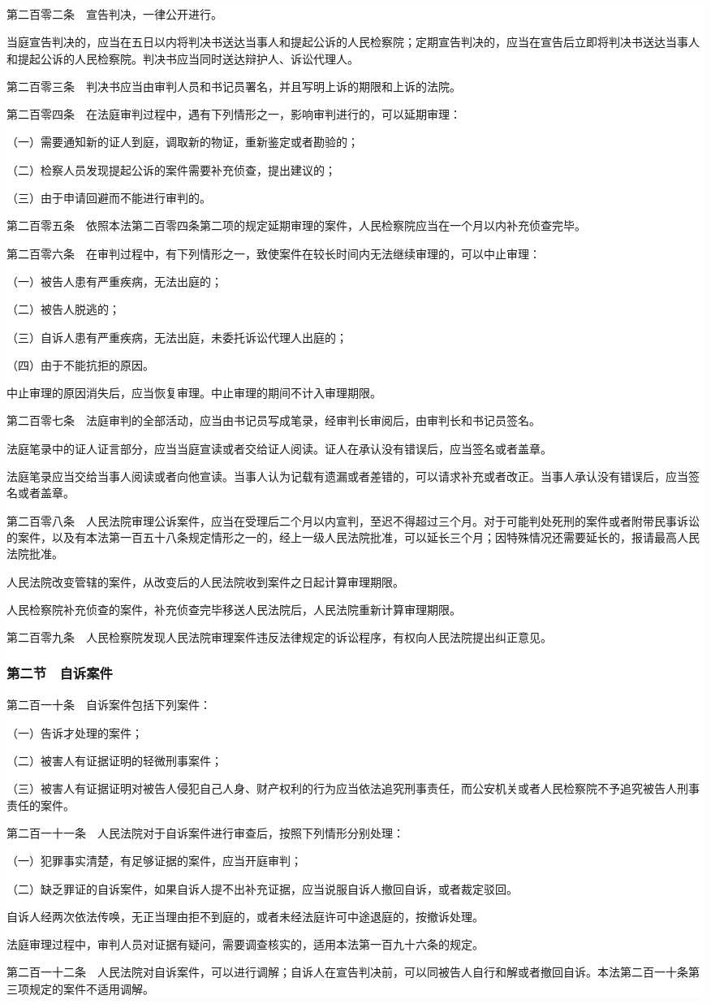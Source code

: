 第二百零二条　宣告判决，一律公开进行。

当庭宣告判决的，应当在五日以内将判决书送达当事人和提起公诉的人民检察院；定期宣告判决的，应当在宣告后立即将判决书送达当事人和提起公诉的人民检察院。判决书应当同时送达辩护人、诉讼代理人。

第二百零三条　判决书应当由审判人员和书记员署名，并且写明上诉的期限和上诉的法院。

第二百零四条　在法庭审判过程中，遇有下列情形之一，影响审判进行的，可以延期审理：

（一）需要通知新的证人到庭，调取新的物证，重新鉴定或者勘验的；

（二）检察人员发现提起公诉的案件需要补充侦查，提出建议的；

（三）由于申请回避而不能进行审判的。

第二百零五条　依照本法第二百零四条第二项的规定延期审理的案件，人民检察院应当在一个月以内补充侦查完毕。

第二百零六条　在审判过程中，有下列情形之一，致使案件在较长时间内无法继续审理的，可以中止审理：

（一）被告人患有严重疾病，无法出庭的；

（二）被告人脱逃的；

（三）自诉人患有严重疾病，无法出庭，未委托诉讼代理人出庭的；

（四）由于不能抗拒的原因。

中止审理的原因消失后，应当恢复审理。中止审理的期间不计入审理期限。

第二百零七条　法庭审判的全部活动，应当由书记员写成笔录，经审判长审阅后，由审判长和书记员签名。

法庭笔录中的证人证言部分，应当当庭宣读或者交给证人阅读。证人在承认没有错误后，应当签名或者盖章。

法庭笔录应当交给当事人阅读或者向他宣读。当事人认为记载有遗漏或者差错的，可以请求补充或者改正。当事人承认没有错误后，应当签名或者盖章。

第二百零八条　人民法院审理公诉案件，应当在受理后二个月以内宣判，至迟不得超过三个月。对于可能判处死刑的案件或者附带民事诉讼的案件，以及有本法第一百五十八条规定情形之一的，经上一级人民法院批准，可以延长三个月；因特殊情况还需要延长的，报请最高人民法院批准。

人民法院改变管辖的案件，从改变后的人民法院收到案件之日起计算审理期限。

人民检察院补充侦查的案件，补充侦查完毕移送人民法院后，人民法院重新计算审理期限。

第二百零九条　人民检察院发现人民法院审理案件违反法律规定的诉讼程序，有权向人民法院提出纠正意见。

### 第二节　自诉案件

第二百一十条　自诉案件包括下列案件：

（一）告诉才处理的案件；

（二）被害人有证据证明的轻微刑事案件；

（三）被害人有证据证明对被告人侵犯自己人身、财产权利的行为应当依法追究刑事责任，而公安机关或者人民检察院不予追究被告人刑事责任的案件。

第二百一十一条　人民法院对于自诉案件进行审查后，按照下列情形分别处理：

（一）犯罪事实清楚，有足够证据的案件，应当开庭审判；

（二）缺乏罪证的自诉案件，如果自诉人提不出补充证据，应当说服自诉人撤回自诉，或者裁定驳回。

自诉人经两次依法传唤，无正当理由拒不到庭的，或者未经法庭许可中途退庭的，按撤诉处理。

法庭审理过程中，审判人员对证据有疑问，需要调查核实的，适用本法第一百九十六条的规定。

第二百一十二条　人民法院对自诉案件，可以进行调解；自诉人在宣告判决前，可以同被告人自行和解或者撤回自诉。本法第二百一十条第三项规定的案件不适用调解。
